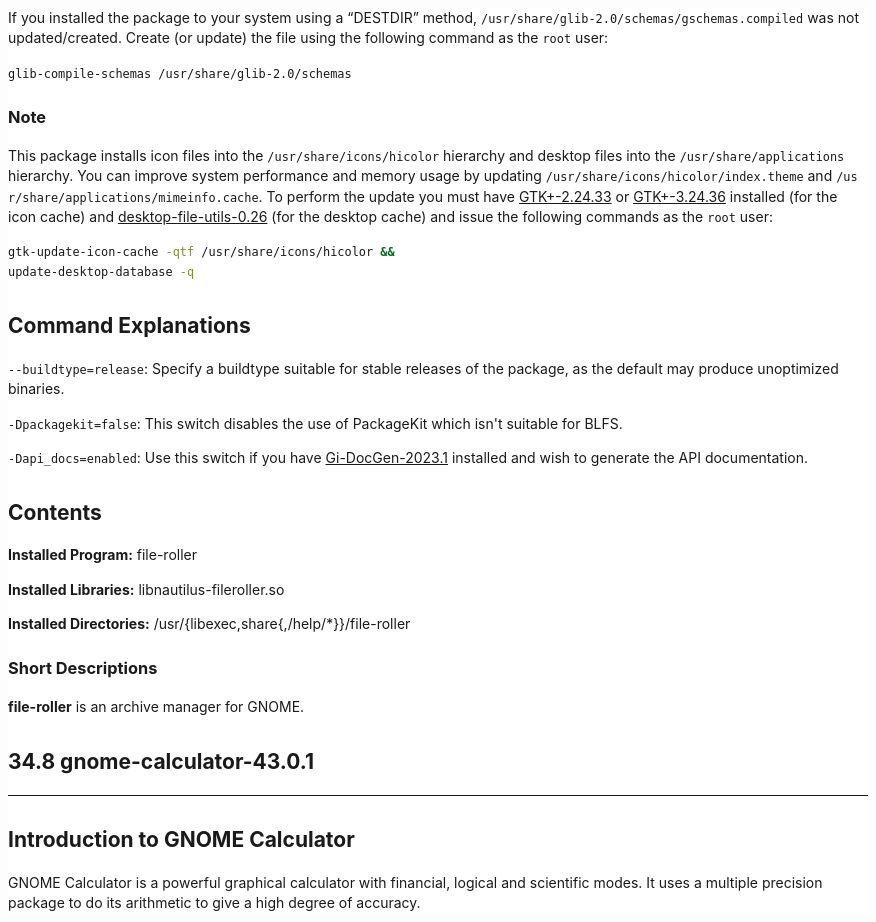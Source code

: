 If you installed the package to your system using a “DESTDIR” method, `/usr/share/glib-2.0/schemas/gschemas.compiled` was not updated/created. Create (or update) the file using the following command as the `root` user:

```bash
glib-compile-schemas /usr/share/glib-2.0/schemas
```

### Note

This package installs icon files into the `/usr/share/icons/hicolor` hierarchy and desktop files into the `/usr/share/applications` hierarchy. You can improve system performance and memory usage by updating `/usr/share/icons/hicolor/index.theme` and `/usr/share/applications/mimeinfo.cache`. To perform the update you must have [GTK+-2.24.33](25.Graphical_environment_libraries.md#2520-gtk-22433) or [GTK+-3.24.36](25.Graphical_environment_libraries.md#2521-gtk-32436) installed (for the icon cache) and [desktop-file-utils-0.26](11.General_utilities.md#114-desktop-file-utils-026) (for the desktop cache) and issue the following commands as the `root` user:

```bash
gtk-update-icon-cache -qtf /usr/share/icons/hicolor &&
update-desktop-database -q
```

Command Explanations
--------------------

`--buildtype=release`: Specify a buildtype suitable for stable releases of the package, as the default may produce unoptimized binaries.

`-Dpackagekit=false`: This switch disables the use of PackageKit which isn't suitable for BLFS.

`-Dapi_docs=enabled`: Use this switch if you have [Gi-DocGen-2023.1](13.Programming.md#1324-python-modules) installed and wish to generate the API documentation.

Contents
--------

**Installed Program:** file-roller

**Installed Libraries:** libnautilus-fileroller.so

**Installed Directories:** /usr/{libexec,share{,/help/*}}/file-roller

### Short Descriptions

**file-roller**         is an archive manager for GNOME.


## 34.8 gnome-calculator-43.0.1
--------

Introduction to GNOME Calculator
--------------------------------

GNOME Calculator is a powerful graphical calculator with financial, logical and scientific modes. It uses a multiple precision package to do its arithmetic to give a high degree of accuracy.
